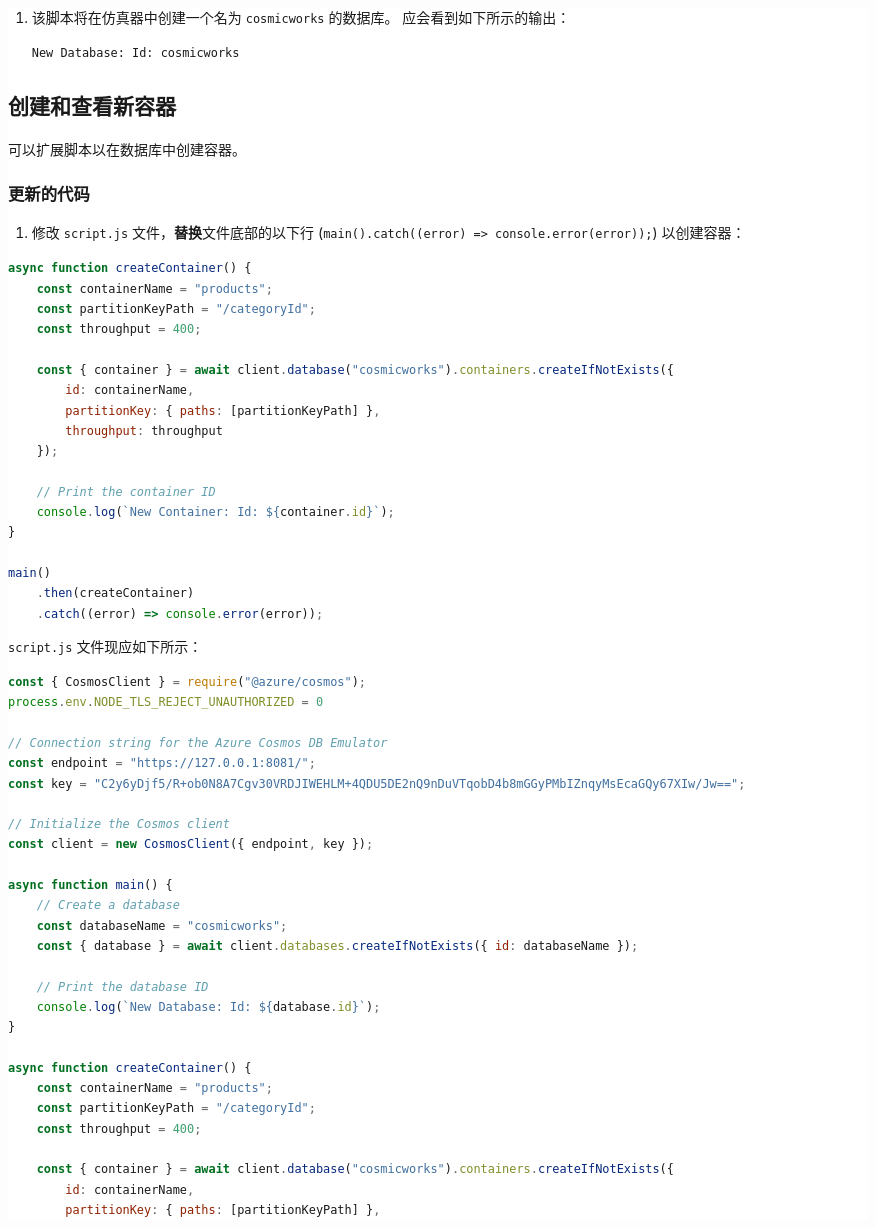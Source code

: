 1. 该脚本将在仿真器中创建一个名为 `cosmicworks` 的数据库。 应会看到如下所示的输出：

    ```text
    New Database: Id: cosmicworks
    ```

## 创建和查看新容器

可以扩展脚本以在数据库中创建容器。

### 更新的代码

1. 修改 `script.js` 文件，**替换**文件底部的以下行 (`main().catch((error) => console.error(error));`) 以创建容器：

```javascript
async function createContainer() {
    const containerName = "products";
    const partitionKeyPath = "/categoryId";
    const throughput = 400;

    const { container } = await client.database("cosmicworks").containers.createIfNotExists({
        id: containerName,
        partitionKey: { paths: [partitionKeyPath] },
        throughput: throughput
    });

    // Print the container ID
    console.log(`New Container: Id: ${container.id}`);
}

main()
    .then(createContainer)
    .catch((error) => console.error(error));
```

`script.js` 文件现应如下所示：

```javascript
const { CosmosClient } = require("@azure/cosmos");
process.env.NODE_TLS_REJECT_UNAUTHORIZED = 0

// Connection string for the Azure Cosmos DB Emulator
const endpoint = "https://127.0.0.1:8081/";
const key = "C2y6yDjf5/R+ob0N8A7Cgv30VRDJIWEHLM+4QDU5DE2nQ9nDuVTqobD4b8mGGyPMbIZnqyMsEcaGQy67XIw/Jw==";

// Initialize the Cosmos client
const client = new CosmosClient({ endpoint, key });

async function main() {
    // Create a database
    const databaseName = "cosmicworks";
    const { database } = await client.databases.createIfNotExists({ id: databaseName });

    // Print the database ID
    console.log(`New Database: Id: ${database.id}`);
}

async function createContainer() {
    const containerName = "products";
    const partitionKeyPath = "/categoryId";
    const throughput = 400;

    const { container } = await client.database("cosmicworks").containers.createIfNotExists({
        id: containerName,
        partitionKey: { paths: [partitionKeyPath] },
```

[code.visualstudio.com/docs/getstarted]: https://code.visualstudio.com/docs/getstarted/tips-and-tricks
[npmjs.com/package/@azure/cosmos]: https://www.npmjs.com/package/@azure/cosmos